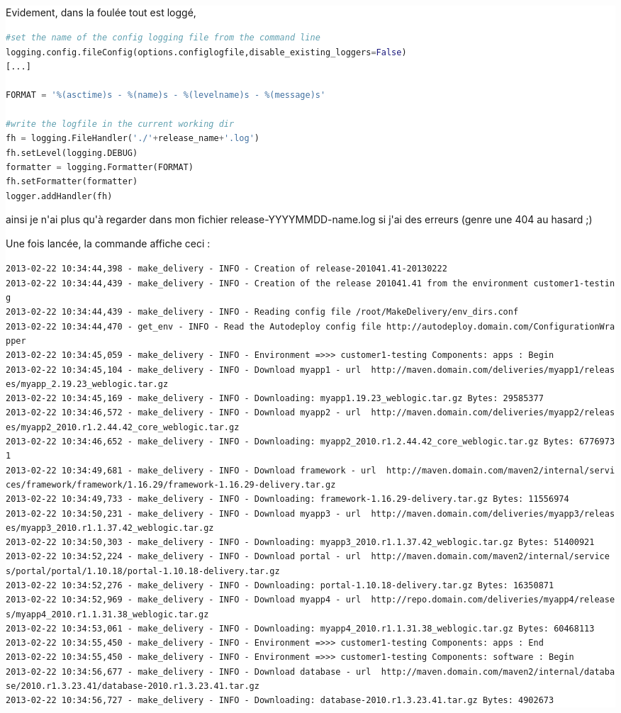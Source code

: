 Evidement, dans la foulée tout est loggé,

```python
#set the name of the config logging file from the command line
logging.config.fileConfig(options.configlogfile,disable_existing_loggers=False)
[...]
            
FORMAT = '%(asctime)s - %(name)s - %(levelname)s - %(message)s'

#write the logfile in the current working dir
fh = logging.FileHandler('./'+release_name+'.log')
fh.setLevel(logging.DEBUG)
formatter = logging.Formatter(FORMAT)
fh.setFormatter(formatter)
logger.addHandler(fh) 
```

ainsi je n'ai plus qu'à regarder dans mon fichier
release-YYYYMMDD-name.log si j'ai des erreurs (genre une 404 au hasard
;)

Une fois lancée, la commande affiche ceci :

```log
2013-02-22 10:34:44,398 - make_delivery - INFO - Creation of release-201041.41-20130222
2013-02-22 10:34:44,439 - make_delivery - INFO - Creation of the release 201041.41 from the environment customer1-testing
2013-02-22 10:34:44,439 - make_delivery - INFO - Reading config file /root/MakeDelivery/env_dirs.conf 
2013-02-22 10:34:44,470 - get_env - INFO - Read the Autodeploy config file http://autodeploy.domain.com/ConfigurationWrapper
2013-02-22 10:34:45,059 - make_delivery - INFO - Environment =>>> customer1-testing Components: apps : Begin 
2013-02-22 10:34:45,104 - make_delivery - INFO - Download myapp1 - url  http://maven.domain.com/deliveries/myapp1/releases/myapp_2.19.23_weblogic.tar.gz
2013-02-22 10:34:45,169 - make_delivery - INFO - Downloading: myapp1.19.23_weblogic.tar.gz Bytes: 29585377
2013-02-22 10:34:46,572 - make_delivery - INFO - Download myapp2 - url  http://maven.domain.com/deliveries/myapp2/releases/myapp2_2010.r1.2.44.42_core_weblogic.tar.gz
2013-02-22 10:34:46,652 - make_delivery - INFO - Downloading: myapp2_2010.r1.2.44.42_core_weblogic.tar.gz Bytes: 67769731
2013-02-22 10:34:49,681 - make_delivery - INFO - Download framework - url  http://maven.domain.com/maven2/internal/services/framework/framework/1.16.29/framework-1.16.29-delivery.tar.gz
2013-02-22 10:34:49,733 - make_delivery - INFO - Downloading: framework-1.16.29-delivery.tar.gz Bytes: 11556974
2013-02-22 10:34:50,231 - make_delivery - INFO - Download myapp3 - url  http://maven.domain.com/deliveries/myapp3/releases/myapp3_2010.r1.1.37.42_weblogic.tar.gz
2013-02-22 10:34:50,303 - make_delivery - INFO - Downloading: myapp3_2010.r1.1.37.42_weblogic.tar.gz Bytes: 51400921
2013-02-22 10:34:52,224 - make_delivery - INFO - Download portal - url  http://maven.domain.com/maven2/internal/services/portal/portal/1.10.18/portal-1.10.18-delivery.tar.gz
2013-02-22 10:34:52,276 - make_delivery - INFO - Downloading: portal-1.10.18-delivery.tar.gz Bytes: 16350871
2013-02-22 10:34:52,969 - make_delivery - INFO - Download myapp4 - url  http://repo.domain.com/deliveries/myapp4/releases/myapp4_2010.r1.1.31.38_weblogic.tar.gz
2013-02-22 10:34:53,061 - make_delivery - INFO - Downloading: myapp4_2010.r1.1.31.38_weblogic.tar.gz Bytes: 60468113
2013-02-22 10:34:55,450 - make_delivery - INFO - Environment =>>> customer1-testing Components: apps : End 
2013-02-22 10:34:55,450 - make_delivery - INFO - Environment =>>> customer1-testing Components: software : Begin 
2013-02-22 10:34:56,677 - make_delivery - INFO - Download database - url  http://maven.domain.com/maven2/internal/database/2010.r1.3.23.41/database-2010.r1.3.23.41.tar.gz
2013-02-22 10:34:56,727 - make_delivery - INFO - Downloading: database-2010.r1.3.23.41.tar.gz Bytes: 4902673
```